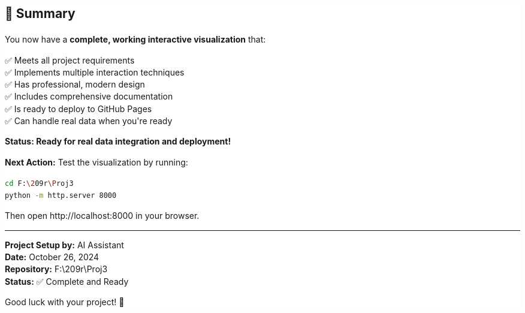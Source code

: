 
## 🎉 Summary

You now have a **complete, working interactive visualization** that:

✅ Meets all project requirements  
✅ Implements multiple interaction techniques  
✅ Has professional, modern design  
✅ Includes comprehensive documentation  
✅ Is ready to deploy to GitHub Pages  
✅ Can handle real data when you're ready  

**Status: Ready for real data integration and deployment!**

**Next Action:** Test the visualization by running:
```bash
cd F:\209r\Proj3
python -m http.server 8000
```

Then open http://localhost:8000 in your browser.

---

**Project Setup by:** AI Assistant  
**Date:** October 26, 2024  
**Repository:** F:\209r\Proj3  
**Status:** ✅ Complete and Ready

Good luck with your project! 🚀


